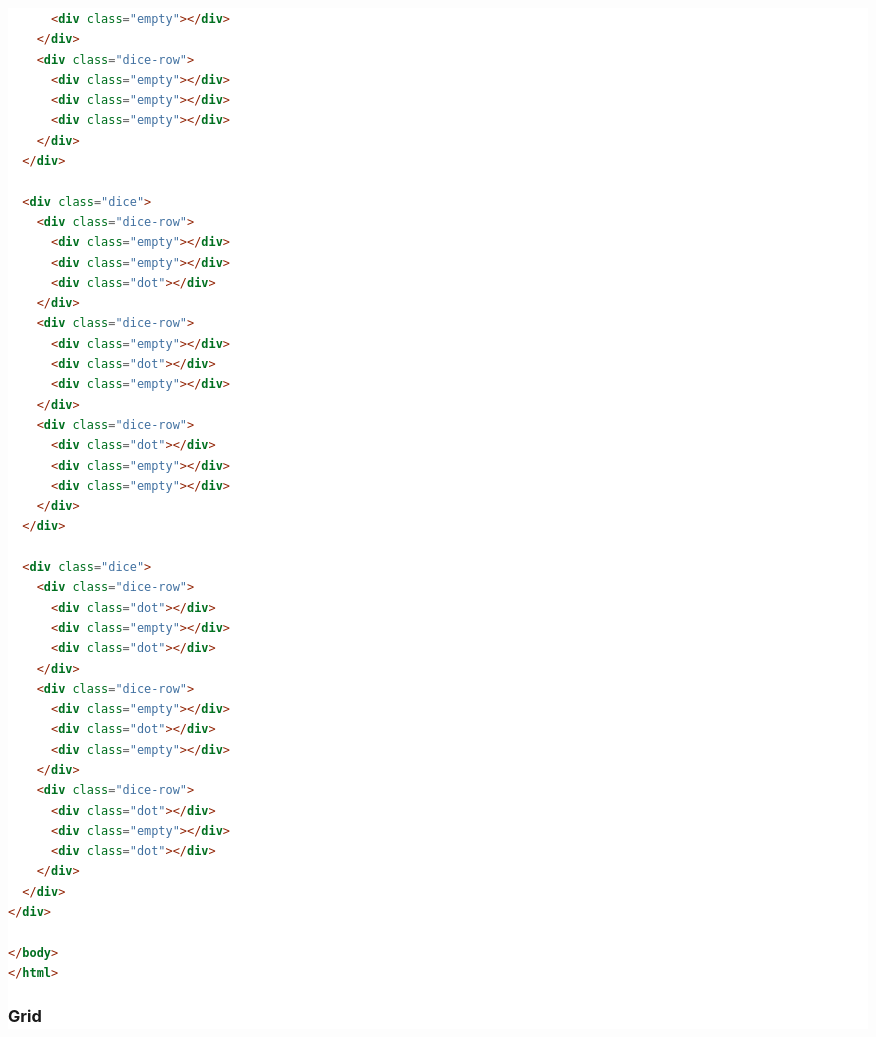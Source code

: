 ```html
      <div class="empty"></div>
    </div>
    <div class="dice-row">
      <div class="empty"></div>
      <div class="empty"></div>
      <div class="empty"></div>
    </div>
  </div>

  <div class="dice">
    <div class="dice-row">
      <div class="empty"></div>
      <div class="empty"></div>
      <div class="dot"></div>
    </div>
    <div class="dice-row">
      <div class="empty"></div>
      <div class="dot"></div>
      <div class="empty"></div>
    </div>
    <div class="dice-row">
      <div class="dot"></div>
      <div class="empty"></div>
      <div class="empty"></div>
    </div>
  </div>

  <div class="dice">
    <div class="dice-row">
      <div class="dot"></div>
      <div class="empty"></div>
      <div class="dot"></div>
    </div>
    <div class="dice-row">
      <div class="empty"></div>
      <div class="dot"></div>
      <div class="empty"></div>
    </div>
    <div class="dice-row">
      <div class="dot"></div>
      <div class="empty"></div>
      <div class="dot"></div>
    </div>
  </div>
</div>

</body>
</html>
```

### Grid
